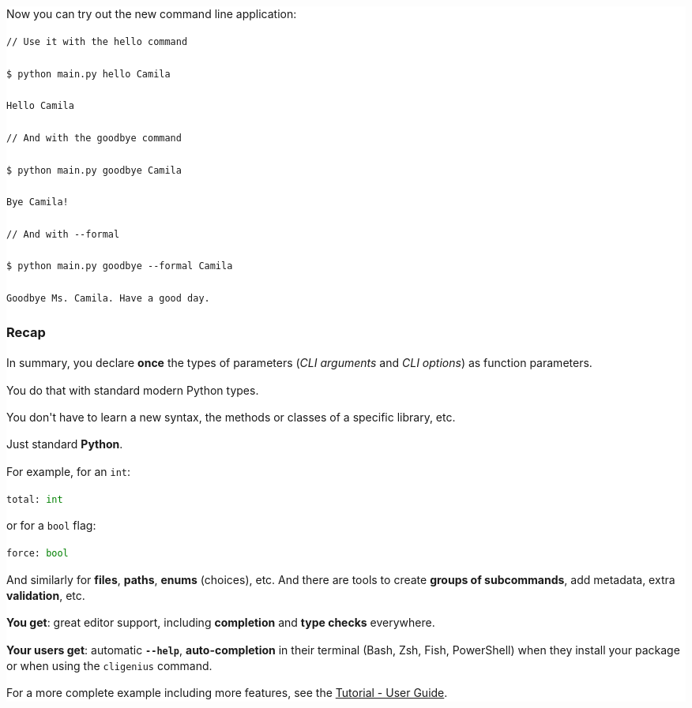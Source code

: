 Now you can try out the new command line application:

<div class="termy">

```console
// Use it with the hello command

$ python main.py hello Camila

Hello Camila

// And with the goodbye command

$ python main.py goodbye Camila

Bye Camila!

// And with --formal

$ python main.py goodbye --formal Camila

Goodbye Ms. Camila. Have a good day.
```

</div>

### Recap

In summary, you declare **once** the types of parameters (*CLI arguments* and *CLI options*) as function parameters.

You do that with standard modern Python types.

You don't have to learn a new syntax, the methods or classes of a specific library, etc.

Just standard **Python**.

For example, for an `int`:

```Python
total: int
```

or for a `bool` flag:

```Python
force: bool
```

And similarly for **files**, **paths**, **enums** (choices), etc. And there are tools to create **groups of subcommands**, add metadata, extra **validation**, etc.

**You get**: great editor support, including **completion** and **type checks** everywhere.

**Your users get**: automatic **`--help`**, **auto-completion** in their terminal (Bash, Zsh, Fish, PowerShell) when they install your package or when using the `cligenius` command.

For a more complete example including more features, see the <a href="https://cligenius.khulnasoft.com/tutorial/">Tutorial - User Guide</a>.

